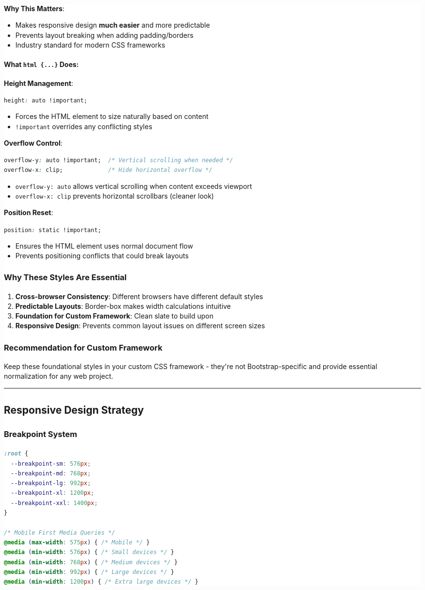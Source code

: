 **Why This Matters**:
- Makes responsive design **much easier** and more predictable
- Prevents layout breaking when adding padding/borders
- Industry standard for modern CSS frameworks

#### What `html {...}` Does:

**Height Management**:
```css
height: auto !important;
```
- Forces the HTML element to size naturally based on content
- `!important` overrides any conflicting styles

**Overflow Control**:
```css
overflow-y: auto !important;  /* Vertical scrolling when needed */
overflow-x: clip;             /* Hide horizontal overflow */
```
- `overflow-y: auto` allows vertical scrolling when content exceeds viewport
- `overflow-x: clip` prevents horizontal scrollbars (cleaner look)

**Position Reset**:
```css
position: static !important;
```
- Ensures the HTML element uses normal document flow
- Prevents positioning conflicts that could break layouts

### Why These Styles Are Essential

1. **Cross-browser Consistency**: Different browsers have different default styles
2. **Predictable Layouts**: Border-box makes width calculations intuitive
3. **Foundation for Custom Framework**: Clean slate to build upon
4. **Responsive Design**: Prevents common layout issues on different screen sizes

### Recommendation for Custom Framework

Keep these foundational styles in your custom CSS framework - they're not Bootstrap-specific and provide essential normalization for any web project.

---

## Responsive Design Strategy

### Breakpoint System
```css
:root {
  --breakpoint-sm: 576px;
  --breakpoint-md: 768px;
  --breakpoint-lg: 992px;
  --breakpoint-xl: 1200px;
  --breakpoint-xxl: 1400px;
}

/* Mobile First Media Queries */
@media (max-width: 575px) { /* Mobile */ }
@media (min-width: 576px) { /* Small devices */ }
@media (min-width: 768px) { /* Medium devices */ }
@media (min-width: 992px) { /* Large devices */ }
@media (min-width: 1200px) { /* Extra large devices */ }
```
